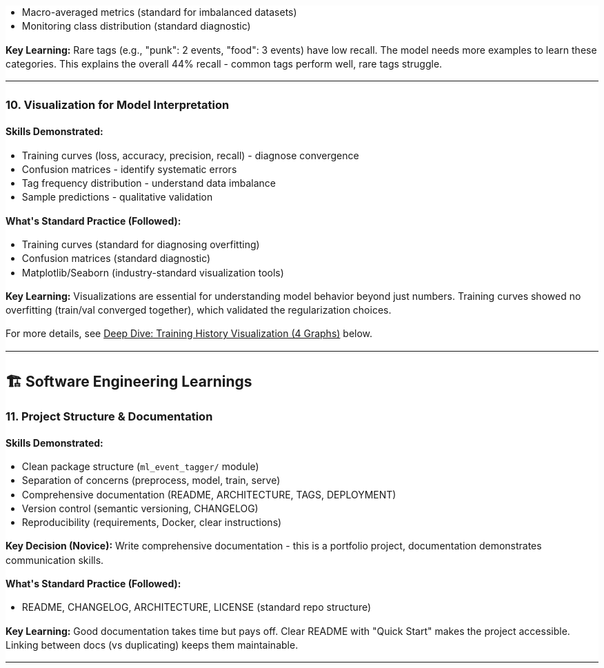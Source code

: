 -   Macro-averaged metrics (standard for imbalanced datasets)
-   Monitoring class distribution (standard diagnostic)

**Key Learning:** Rare tags (e.g., "punk": 2 events, "food": 3 events) have low recall. The model needs more examples to learn these categories. This explains the overall 44% recall - common tags perform well, rare tags struggle.

---

### 10. Visualization for Model Interpretation

**Skills Demonstrated:**

-   Training curves (loss, accuracy, precision, recall) - diagnose convergence
-   Confusion matrices - identify systematic errors
-   Tag frequency distribution - understand data imbalance
-   Sample predictions - qualitative validation

**What's Standard Practice (Followed):**

-   Training curves (standard for diagnosing overfitting)
-   Confusion matrices (standard diagnostic)
-   Matplotlib/Seaborn (industry-standard visualization tools)

**Key Learning:** Visualizations are essential for understanding model behavior beyond just numbers. Training curves showed no overfitting (train/val converged together), which validated the regularization choices.

For more details, see [Deep Dive: Training History Visualization (4 Graphs)](#-deep-dive-training-history-visualization-4-graphs) below.

---

## 🏗️ Software Engineering Learnings

### 11. Project Structure & Documentation

**Skills Demonstrated:**

-   Clean package structure (`ml_event_tagger/` module)
-   Separation of concerns (preprocess, model, train, serve)
-   Comprehensive documentation (README, ARCHITECTURE, TAGS, DEPLOYMENT)
-   Version control (semantic versioning, CHANGELOG)
-   Reproducibility (requirements, Docker, clear instructions)

**Key Decision (Novice):** Write comprehensive documentation - this is a portfolio project, documentation demonstrates communication skills.

**What's Standard Practice (Followed):**

-   README, CHANGELOG, ARCHITECTURE, LICENSE (standard repo structure)

**Key Learning:** Good documentation takes time but pays off. Clear README with "Quick Start" makes the project accessible. Linking between docs (vs duplicating) keeps them maintainable.

---
